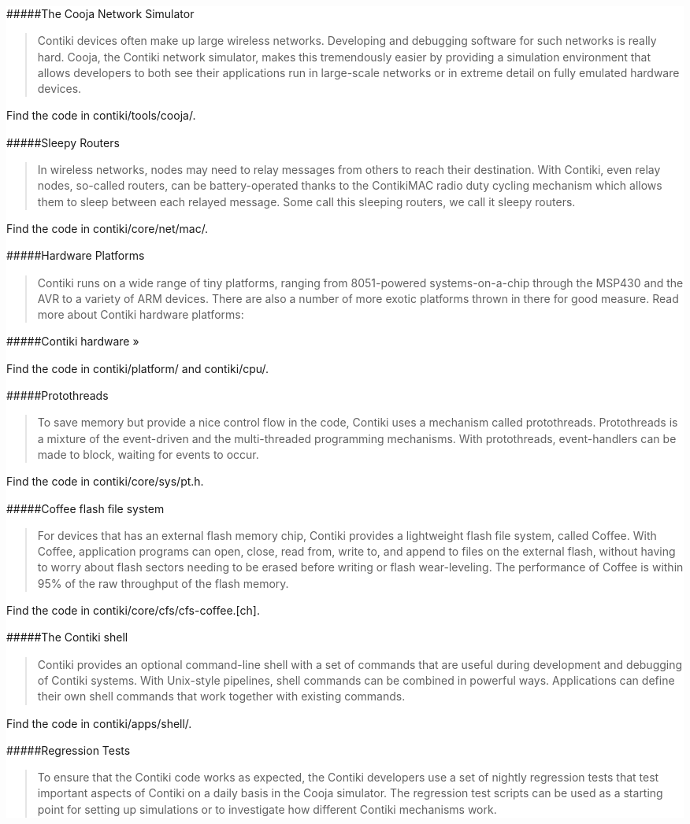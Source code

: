 #####The Cooja Network Simulator

>Contiki devices often make up large wireless networks. Developing and debugging software for such networks is really hard. Cooja, the Contiki network simulator, makes this tremendously easier by providing a simulation environment that allows developers to both see their applications run in large-scale networks or in extreme detail on fully emulated hardware devices.

Find the code in contiki/tools/cooja/.

#####Sleepy Routers

>In wireless networks, nodes may need to relay messages from others to reach their destination. With Contiki, even relay nodes, so-called routers, can be battery-operated thanks to the ContikiMAC radio duty cycling mechanism which allows them to sleep between each relayed message. Some call this sleeping routers, we call it sleepy routers.

Find the code in contiki/core/net/mac/.

#####Hardware Platforms

>Contiki runs on a wide range of tiny platforms, ranging from 8051-powered systems-on-a-chip through the MSP430 and the AVR to a variety of ARM devices. There are also a number of more exotic platforms thrown in there for good measure. Read more about Contiki hardware platforms:

#####Contiki hardware »

Find the code in contiki/platform/ and contiki/cpu/.

#####Protothreads

> To save memory but provide a nice control flow in the code, Contiki uses a mechanism called protothreads. Protothreads is a mixture of the event-driven and the multi-threaded programming mechanisms. With protothreads, event-handlers can be made to block, waiting for events to occur.

Find the code in contiki/core/sys/pt.h.

#####Coffee flash file system

> For devices that has an external flash memory chip, Contiki provides a lightweight flash file system, called Coffee. With Coffee, application programs can open, close, read from, write to, and append to files on the external flash, without having to worry about flash sectors needing to be erased before writing or flash wear-leveling. The performance of Coffee is within 95% of the raw throughput of the flash memory.

Find the code in contiki/core/cfs/cfs-coffee.[ch].

#####The Contiki shell

> Contiki provides an optional command-line shell with a set of commands that are useful during development and debugging of Contiki systems. With Unix-style pipelines, shell commands can be combined in powerful ways. Applications can define their own shell commands that work together with existing commands.

Find the code in contiki/apps/shell/.

#####Regression Tests

>To ensure that the Contiki code works as expected, the Contiki developers use a set of nightly regression tests that test important aspects of Contiki on a daily basis in the Cooja simulator. The regression test scripts can be used as a starting point for setting up simulations or to investigate how different Contiki mechanisms work.
